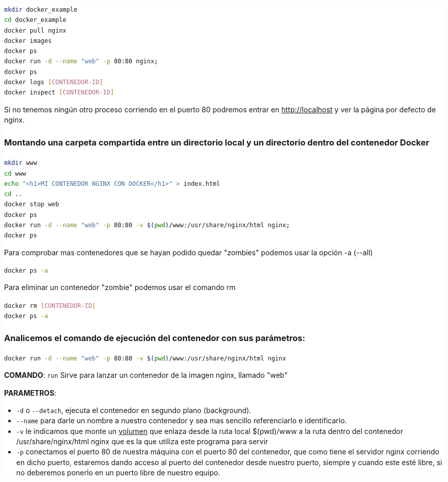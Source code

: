 ```bash
mkdir docker_example
cd docker_example
docker pull nginx
docker images
docker ps
docker run -d --name "web" -p 80:80 nginx;
docker ps
docker logs [CONTENEDOR-ID]
docker inspect [CONTENEDOR-ID]
```

Si no tenemos ningún otro proceso corriendo en el puerto 80 podremos entrar en [http://localhost](http://localhost) y ver la página por defecto de nginx.

### Montando una carpeta compartida entre un directorio local y un directorio dentro del contenedor Docker

```bash
mkdir www
cd www
echo "<h1>MI CONTENEDOR NGINX CON DOCKER</h1>" > index.html
cd ..
docker stop web
docker ps
docker run -d --name "web" -p 80:80 -v $(pwd)/www:/usr/share/nginx/html nginx;
docker ps
```

Para comprobar mas contenedores que se hayan podido quedar "zombies" podemos usar la opción -a (--all)
```bash
docker ps -a
```

Para eliminar un contenedor "zombie" podemos usar el comando rm
```bash
docker rm [CONTENEDOR-ID]
docker ps -a
```

### Analicemos el comando de ejecución del contenedor con sus parámetros:

```bash
docker run -d --name "web" -p 80:80 -v $(pwd)/www:/usr/share/nginx/html nginx
```

**COMANDO**: `run` Sirve para lanzar un contenedor de la imagen nginx, llamado "web"

**PARAMETROS**:
- `-d` o `--detach`, ejecuta el contenedor en segundo plano (background).
- `--name` para darle un nombre a nuestro contenedor y sea mas sencillo referenciarlo e identificarlo.
- `-v` le indicamos que monte un [volumen](http://www.alegsa.com.ar/Dic/volumen.php) que enlaza desde la ruta local $(pwd)/www a la ruta dentro del contenedor /usr/share/nginx/html nginx que es la que utiliza este programa para servir
- `-p` conectamos el puerto 80 de nuestra máquina con el puerto 80 del contenedor, que como tiene el servidor nginx corriendo en dicho puerto, estaremos dando acceso al puerto del contenedor desde nuestro puerto, siempre y cuando este esté libre, si no deberemos ponerlo en un puerto libre de nuestro equipo.
